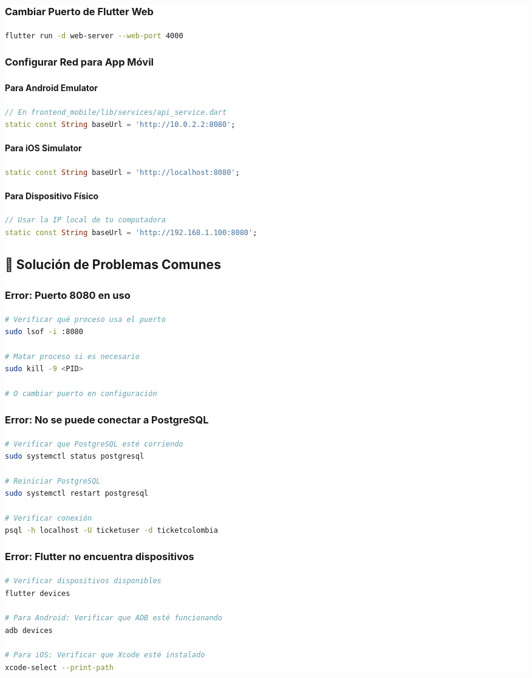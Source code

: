 ### Cambiar Puerto de Flutter Web
```bash
flutter run -d web-server --web-port 4000
```

### Configurar Red para App Móvil

#### Para Android Emulator
```dart
// En frontend_mobile/lib/services/api_service.dart
static const String baseUrl = 'http://10.0.2.2:8080';
```

#### Para iOS Simulator
```dart
static const String baseUrl = 'http://localhost:8080';
```

#### Para Dispositivo Físico
```dart
// Usar la IP local de tu computadora
static const String baseUrl = 'http://192.168.1.100:8080';
```

## 🐛 Solución de Problemas Comunes

### Error: Puerto 8080 en uso
```bash
# Verificar qué proceso usa el puerto
sudo lsof -i :8080

# Matar proceso si es necesario
sudo kill -9 <PID>

# O cambiar puerto en configuración
```

### Error: No se puede conectar a PostgreSQL
```bash
# Verificar que PostgreSQL esté corriendo
sudo systemctl status postgresql

# Reiniciar PostgreSQL
sudo systemctl restart postgresql

# Verificar conexión
psql -h localhost -U ticketuser -d ticketcolombia
```

### Error: Flutter no encuentra dispositivos
```bash
# Verificar dispositivos disponibles
flutter devices

# Para Android: Verificar que ADB esté funcionando
adb devices

# Para iOS: Verificar que Xcode esté instalado
xcode-select --print-path
```
